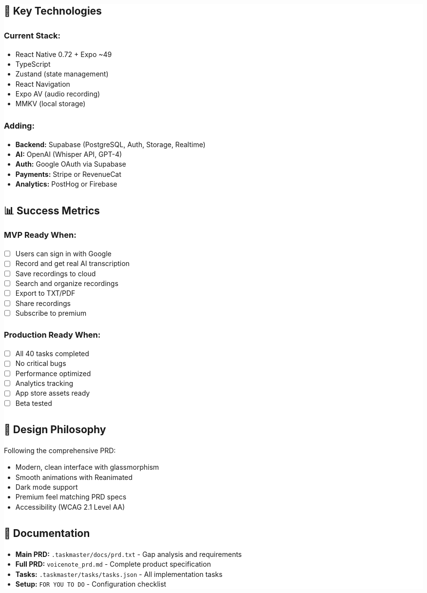 ## 🔑 Key Technologies

### Current Stack:
- React Native 0.72 + Expo ~49
- TypeScript
- Zustand (state management)
- React Navigation
- Expo AV (audio recording)
- MMKV (local storage)

### Adding:
- **Backend:** Supabase (PostgreSQL, Auth, Storage, Realtime)
- **AI:** OpenAI (Whisper API, GPT-4)
- **Auth:** Google OAuth via Supabase
- **Payments:** Stripe or RevenueCat
- **Analytics:** PostHog or Firebase

## 📊 Success Metrics

### MVP Ready When:
- [ ] Users can sign in with Google
- [ ] Record and get real AI transcription
- [ ] Save recordings to cloud
- [ ] Search and organize recordings
- [ ] Export to TXT/PDF
- [ ] Share recordings
- [ ] Subscribe to premium

### Production Ready When:
- [ ] All 40 tasks completed
- [ ] No critical bugs
- [ ] Performance optimized
- [ ] Analytics tracking
- [ ] App store assets ready
- [ ] Beta tested

## 🎨 Design Philosophy

Following the comprehensive PRD:
- Modern, clean interface with glassmorphism
- Smooth animations with Reanimated
- Dark mode support
- Premium feel matching PRD specs
- Accessibility (WCAG 2.1 Level AA)

## 📖 Documentation

- **Main PRD:** `.taskmaster/docs/prd.txt` - Gap analysis and requirements
- **Full PRD:** `voicenote_prd.md` - Complete product specification
- **Tasks:** `.taskmaster/tasks/tasks.json` - All implementation tasks
- **Setup:** `FOR YOU TO DO` - Configuration checklist
